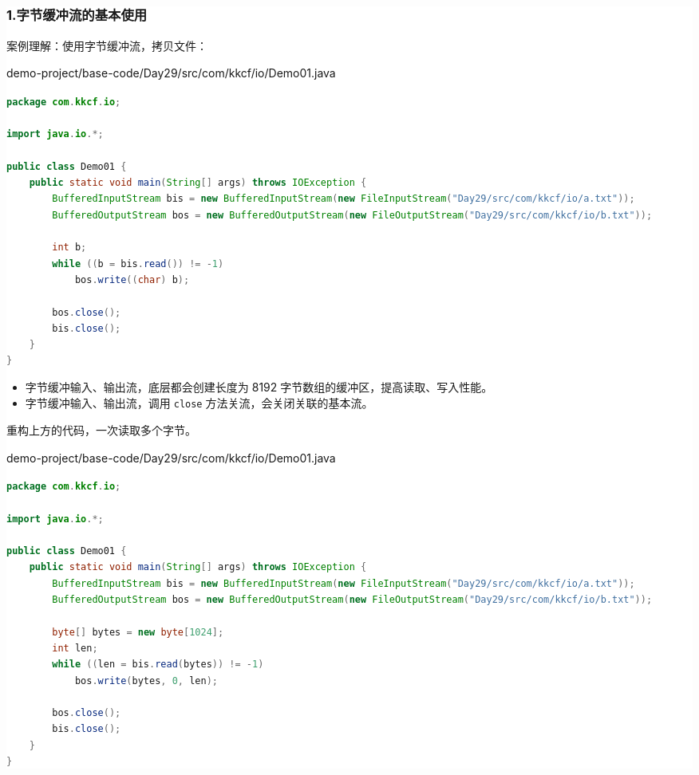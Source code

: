 ### 1.字节缓冲流的基本使用

案例理解：使用字节缓冲流，拷贝文件：

demo-project/base-code/Day29/src/com/kkcf/io/Demo01.java

```java
package com.kkcf.io;

import java.io.*;

public class Demo01 {
    public static void main(String[] args) throws IOException {
        BufferedInputStream bis = new BufferedInputStream(new FileInputStream("Day29/src/com/kkcf/io/a.txt"));
        BufferedOutputStream bos = new BufferedOutputStream(new FileOutputStream("Day29/src/com/kkcf/io/b.txt"));

        int b;
        while ((b = bis.read()) != -1)
            bos.write((char) b);

        bos.close();
        bis.close();
    }
}
```

- 字节缓冲输入、输出流，底层都会创建长度为 8192 字节数组的缓冲区，提高读取、写入性能。
- 字节缓冲输入、输出流，调用 `close` 方法关流，会关闭关联的基本流。

重构上方的代码，一次读取多个字节。

demo-project/base-code/Day29/src/com/kkcf/io/Demo01.java

```java
package com.kkcf.io;

import java.io.*;

public class Demo01 {
    public static void main(String[] args) throws IOException {
        BufferedInputStream bis = new BufferedInputStream(new FileInputStream("Day29/src/com/kkcf/io/a.txt"));
        BufferedOutputStream bos = new BufferedOutputStream(new FileOutputStream("Day29/src/com/kkcf/io/b.txt"));

        byte[] bytes = new byte[1024];
        int len;
        while ((len = bis.read(bytes)) != -1)
            bos.write(bytes, 0, len);

        bos.close();
        bis.close();
    }
}
```
